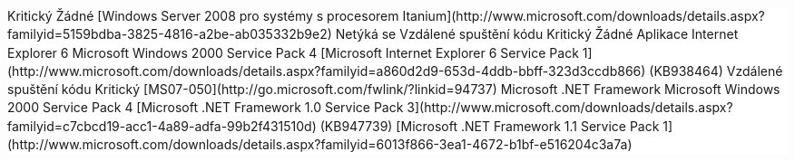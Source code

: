 <td style="border:1px solid black;">
Kritický
</td>
<td style="border:1px solid black;">
Žádné
</td>
</tr>
<tr class="alternateRow">
<td style="border:1px solid black;">
[Windows Server 2008 pro systémy s procesorem Itanium](http://www.microsoft.com/downloads/details.aspx?familyid=5159bdba-3825-4816-a2be-ab035332b9e2)
</td>
<td style="border:1px solid black;">
Netýká se
</td>
<td style="border:1px solid black;">
Vzdálené spuštění kódu
</td>
<td style="border:1px solid black;">
Kritický
</td>
<td style="border:1px solid black;">
Žádné
</td>
</tr>
<tr>
<th style="border:1px solid black;" colspan="5" style="border:1px solid black;">
Aplikace Internet Explorer 6
</th>
</tr>
<tr>
<td style="border:1px solid black;">
Microsoft Windows 2000 Service Pack 4
</td>
<td style="border:1px solid black;">
[Microsoft Internet Explorer 6 Service Pack 1](http://www.microsoft.com/downloads/details.aspx?familyid=a860d2d9-653d-4ddb-bbff-323d3ccdb866)  
(KB938464)
</td>
<td style="border:1px solid black;">
Vzdálené spuštění kódu
</td>
<td style="border:1px solid black;">
Kritický
</td>
<td style="border:1px solid black;">
[MS07-050](http://go.microsoft.com/fwlink/?linkid=94737)
</td>
</tr>
<tr>
<th style="border:1px solid black;" colspan="5" style="border:1px solid black;">
Microsoft .NET Framework
</th>
</tr>
<tr class="alternateRow">
<td style="border:1px solid black;">
Microsoft Windows 2000 Service Pack 4
</td>
<td style="border:1px solid black;">
[Microsoft .NET Framework 1.0 Service Pack 3](http://www.microsoft.com/downloads/details.aspx?familyid=c7cbcd19-acc1-4a89-adfa-99b2f431510d)  
(KB947739)  
[Microsoft .NET Framework 1.1 Service Pack 1](http://www.microsoft.com/downloads/details.aspx?familyid=6013f866-3ea1-4672-b1bf-e516204c3a7a)  